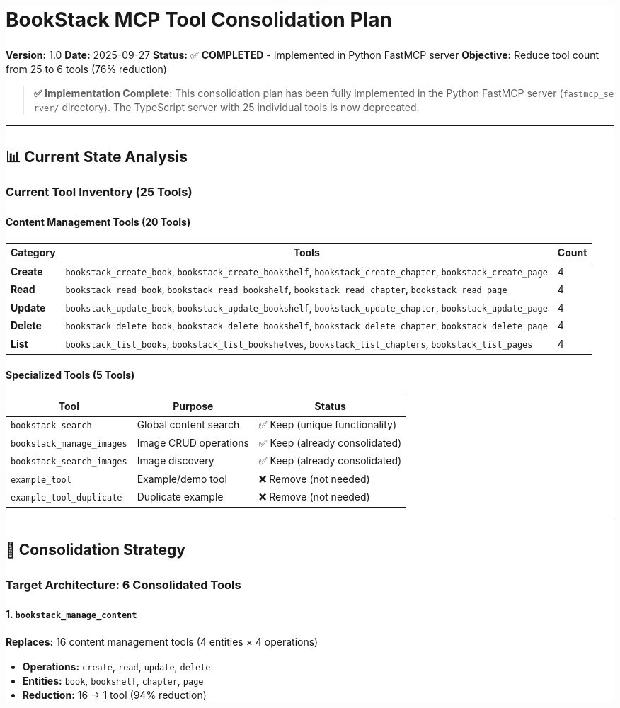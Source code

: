# BookStack MCP Tool Consolidation Plan

**Version:** 1.0
**Date:** 2025-09-27
**Status:** ✅ **COMPLETED** - Implemented in Python FastMCP server
**Objective:** Reduce tool count from 25 to 6 tools (76% reduction)

> **✅ Implementation Complete**: This consolidation plan has been fully implemented in the Python FastMCP server (`fastmcp_server/` directory). The TypeScript server with 25 individual tools is now deprecated.

---

## 📊 Current State Analysis

### **Current Tool Inventory (25 Tools)**

#### **Content Management Tools (20 Tools)**
| Category | Tools | Count |
|----------|-------|-------|
| **Create** | `bookstack_create_book`, `bookstack_create_bookshelf`, `bookstack_create_chapter`, `bookstack_create_page` | 4 |
| **Read** | `bookstack_read_book`, `bookstack_read_bookshelf`, `bookstack_read_chapter`, `bookstack_read_page` | 4 |
| **Update** | `bookstack_update_book`, `bookstack_update_bookshelf`, `bookstack_update_chapter`, `bookstack_update_page` | 4 |
| **Delete** | `bookstack_delete_book`, `bookstack_delete_bookshelf`, `bookstack_delete_chapter`, `bookstack_delete_page` | 4 |
| **List** | `bookstack_list_books`, `bookstack_list_bookshelves`, `bookstack_list_chapters`, `bookstack_list_pages` | 4 |

#### **Specialized Tools (5 Tools)**
| Tool | Purpose | Status |
|------|---------|--------|
| `bookstack_search` | Global content search | ✅ Keep (unique functionality) |
| `bookstack_manage_images` | Image CRUD operations | ✅ Keep (already consolidated) |
| `bookstack_search_images` | Image discovery | ✅ Keep (already consolidated) |
| `example_tool` | Example/demo tool | ❌ Remove (not needed) |
| `example_tool_duplicate` | Duplicate example | ❌ Remove (not needed) |

---

## 🎯 Consolidation Strategy

### **Target Architecture: 6 Consolidated Tools**

#### **1. `bookstack_manage_content`** 
**Replaces:** 16 content management tools (4 entities × 4 operations)
- **Operations:** `create`, `read`, `update`, `delete`
- **Entities:** `book`, `bookshelf`, `chapter`, `page`
- **Reduction:** 16 → 1 tool (94% reduction)

